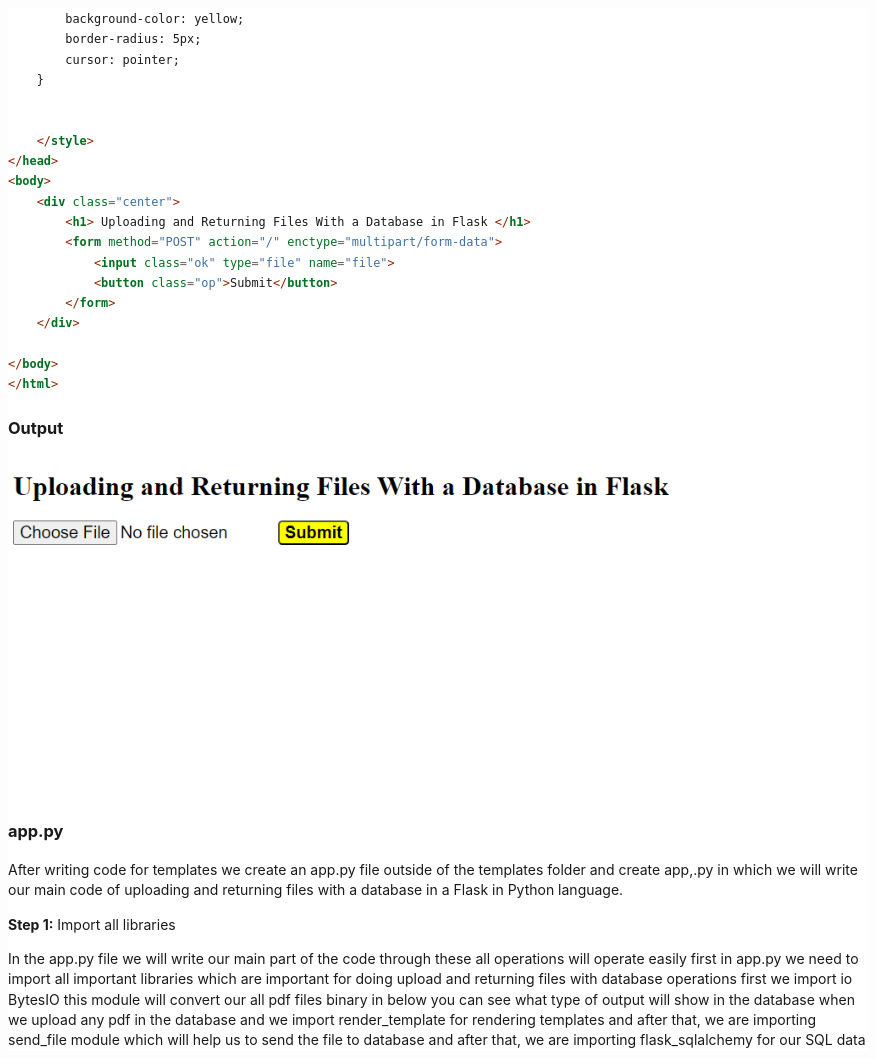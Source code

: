 ```html
		background-color: yellow;
		border-radius: 5px;
		cursor: pointer;
	}
		
	
	</style>
</head>
<body>
	<div class="center">
		<h1> Uploading and Returning Files With a Database in Flask </h1>
		<form method="POST" action="/" enctype="multipart/form-data">
			<input class="ok" type="file" name="file">
			<button class="op">Submit</button>
		</form>
	</div>
	
</body>
</html>
```

### Output

![](../usagecover/25.png)

### app.py
After writing code for templates we create an app.py file outside of the templates folder and create app,.py in which we will write our main code of uploading and returning files with a database in a Flask in Python language.

**Step 1:** Import all libraries 

In the app.py file we will write our main part of the code through these all operations will operate easily first in app.py we need to import all important libraries which are important for doing upload and returning files with database operations first we import io BytesIO this module will convert our all pdf files binary in below you can see what type of output will show in the database when we upload any pdf in the database and we  import render_template for rendering templates and after that, we are importing send_file module which will help us to send the file to database and after that, we are importing flask_sqlalchemy for our SQL data 
